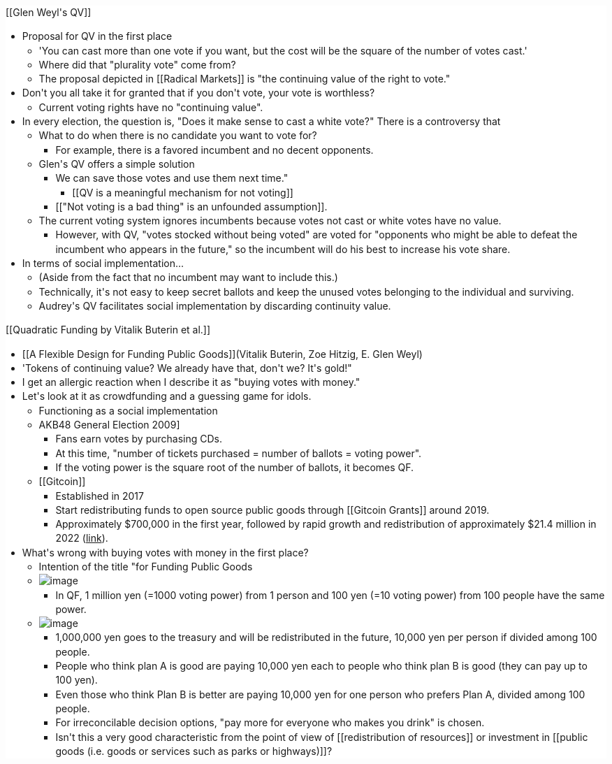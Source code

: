 [[Glen Weyl's QV]]
- Proposal for QV in the first place
    - 'You can cast more than one vote if you want, but the cost will be the square of the number of votes cast.'
    - Where did that "plurality vote" come from?
    - The proposal depicted in [[Radical Markets]] is "the continuing value of the right to vote."
- Don't you all take it for granted that if you don't vote, your vote is worthless?
    - Current voting rights have no "continuing value".
- In every election, the question is, "Does it make sense to cast a white vote?" There is a controversy that
    - What to do when there is no candidate you want to vote for?
        - For example, there is a favored incumbent and no decent opponents.
    - Glen's QV offers a simple solution
        - We can save those votes and use them next time."
            - [[QV is a meaningful mechanism for not voting]]
        - [["Not voting is a bad thing" is an unfounded assumption]].
    - The current voting system ignores incumbents because votes not cast or white votes have no value.
        - However, with QV, "votes stocked without being voted" are voted for "opponents who might be able to defeat the incumbent who appears in the future," so the incumbent will do his best to increase his vote share.
- In terms of social implementation...
    - (Aside from the fact that no incumbent may want to include this.)
    - Technically, it's not easy to keep secret ballots and keep the unused votes belonging to the individual and surviving.
    - Audrey's QV facilitates social implementation by discarding continuity value.

[[Quadratic Funding by Vitalik Buterin et al.]]
- [[A Flexible Design for Funding Public Goods]](Vitalik Buterin, Zoe Hitzig, E. Glen Weyl)
- 'Tokens of continuing value? We already have that, don't we? It's gold!"
- I get an allergic reaction when I describe it as "buying votes with money."
- Let's look at it as crowdfunding and a guessing game for idols.
    - Functioning as a social implementation
    - AKB48 General Election 2009]
        - Fans earn votes by purchasing CDs.
        - At this time, "number of tickets purchased = number of ballots = voting power".
        - If the voting power is the square root of the number of ballots, it becomes QF.
    - [[Gitcoin]]
        - Established in 2017
        - Start redistributing funds to open source public goods through [[Gitcoin Grants]] around 2019.
        - Approximately $700,000 in the first year, followed by rapid growth and redistribution of approximately $21.4 million in 2022 ([link](https://www.gitcoin.co/blog/announcing-gg20)).
- What's wrong with buying votes with money in the first place?
    - Intention of the title "for Funding Public Goods
    - ![image](https://gyazo.com/7de5f0eae25deb83ad3ae020628a2fd5/thumb/1000)
        - In QF, 1 million yen (=1000 voting power) from 1 person and 100 yen (=10 voting power) from 100 people have the same power.
    - ![image](https://gyazo.com/b7b59fcc5cc066b7adaf26378206f3f6/thumb/1000)
        - 1,000,000 yen goes to the treasury and will be redistributed in the future, 10,000 yen per person if divided among 100 people.
        - People who think plan A is good are paying 10,000 yen each to people who think plan B is good (they can pay up to 100 yen).
        - Even those who think Plan B is better are paying 10,000 yen for one person who prefers Plan A, divided among 100 people.
        - For irreconcilable decision options, "pay more for everyone who makes you drink" is chosen.
        - Isn't this a very good characteristic from the point of view of [[redistribution of resources]] or investment in [[public goods (i.e. goods or services such as parks or highways)]]?
